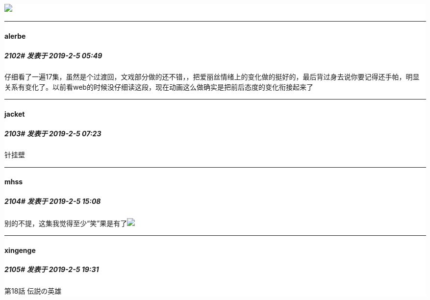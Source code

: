 

<img src="http://wx4.sinaimg.cn/large/740ca5e5gy1fzu5vvffcyj20xc0nyadl.jpg" referrerpolicy="no-referrer">







-----

####  alerbe  
##### 2102#       发表于 2019-2-5 05:49




仔细看了一遍17集，虽然是个过渡回，文戏部分做的还不错，，把爱丽丝情绪上的变化做的挺好的，最后背过身去说你要记得还手帕，明显关系有变化了。以前看web的时候没仔细读这段，现在动画这么做确实是把前后态度的变化衔接起来了







-----

####  jacket  
##### 2103#       发表于 2019-2-5 07:23




针挂壁







-----

####  mhss  
##### 2104#       发表于 2019-2-5 15:08




别的不提，这集我觉得至少“笑”果是有了<img src="https://static.saraba1st.com/image/smiley/face2017/066.png" referrerpolicy="no-referrer">







-----

####  xingenge  
##### 2105#       发表于 2019-2-5 19:31




第18話 伝説の英雄
